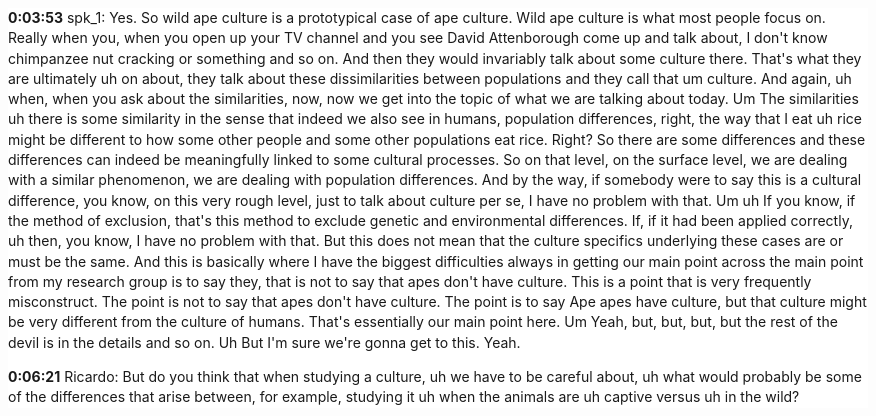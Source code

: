**0:03:53** spk_1: Yes. So wild ape culture is a prototypical case of ape culture. Wild ape culture is what most people focus on. Really when you, when you open up your TV channel and you see David Attenborough come up and talk about, I don't know chimpanzee nut cracking or something and so on. And then they would invariably talk about some culture there. That's what they are ultimately uh on about, they talk about these dissimilarities between populations and they call that um culture. And again, uh when, when you ask about the similarities, now, now we get into the topic of what we are talking about today. Um The similarities uh there is some similarity in the sense that indeed we also see in humans, population differences, right, the way that I eat uh rice might be different to how some other people and some other populations eat rice. Right? So there are some differences and these differences can indeed be meaningfully linked to some cultural processes. So on that level, on the surface level, we are dealing with a similar phenomenon, we are dealing with population differences. And by the way, if somebody were to say this is a cultural difference, you know, on this very rough level, just to talk about culture per se, I have no problem with that. Um uh If you know, if the method of exclusion, that's this method to exclude genetic and environmental differences. If, if it had been applied correctly, uh then, you know, I have no problem with that. But this does not mean that the culture specifics underlying these cases are or must be the same. And this is basically where I have the biggest difficulties always in getting our main point across the main point from my research group is to say they, that is not to say that apes don't have culture. This is a point that is very frequently misconstruct. The point is not to say that apes don't have culture. The point is to say Ape apes have culture, but that culture might be very different from the culture of humans. That's essentially our main point here. Um Yeah, but, but, but, but the rest of the devil is in the details and so on. Uh But I'm sure we're gonna get to this. Yeah.

**0:06:21** Ricardo: But do you think that when studying a culture, uh we have to be careful about, uh what would probably be some of the differences that arise between, for example, studying it uh when the animals are uh captive versus uh in the wild?
